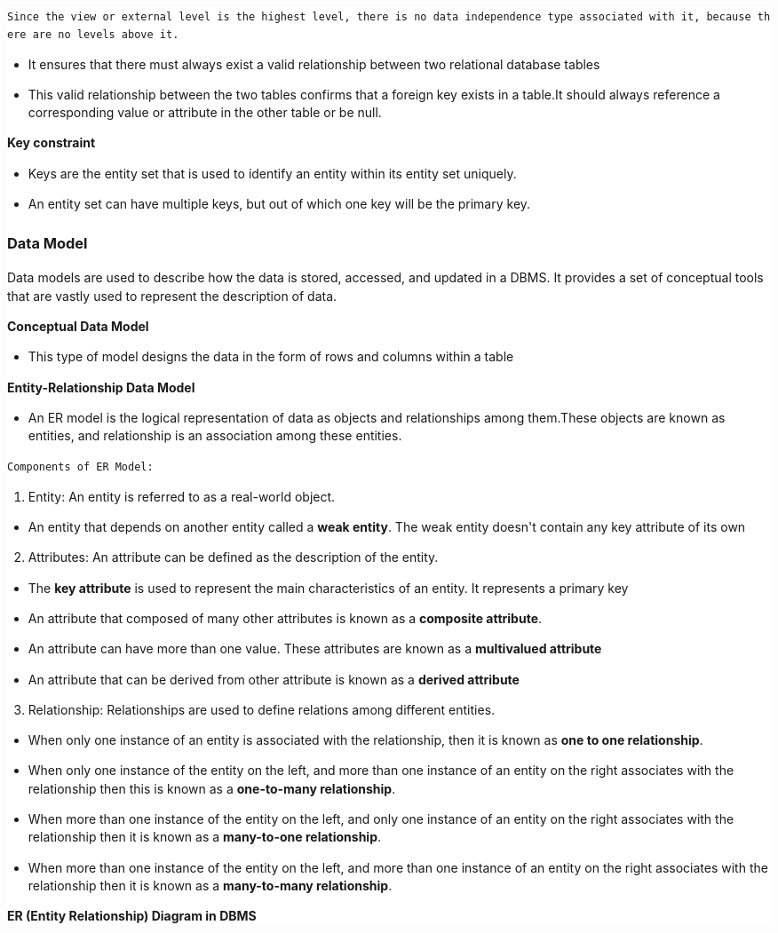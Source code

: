 ```Since the view or external level is the highest level, there is no data independence type associated with it, because there are no levels above it.```
- It ensures that there must always exist a valid relationship between two relational database tables

- This valid relationship between the two tables confirms that a foreign key exists in a table.It should always reference a corresponding value or attribute in the other table or be null.

**Key constraint**

- Keys are the entity set that is used to identify an entity within its entity set uniquely.

- An entity set can have multiple keys, but out of which one key will be the primary key.

### Data Model

Data models are used to describe how the data is stored, accessed, and updated in a DBMS. It provides a set of conceptual tools that are vastly used to represent the description of data.

**Conceptual Data Model**

- This type of model designs the data in the form of rows and columns within a table

**Entity-Relationship Data Model**

- An ER model is the logical representation of data as objects and relationships among them.These objects are known as entities, and relationship is an association among these entities.

``Components of ER Model:``

1. Entity: An entity is referred to as a real-world object.

- An entity that depends on another entity called a **weak entity**. The weak entity doesn't contain any key attribute of its own

2. Attributes: An attribute can be defined as the 
description of the entity.

- The **key attribute** is used to represent the main characteristics of an entity. It represents a primary key

- An attribute that composed of many other attributes is known as a **composite attribute**.

- An attribute can have more than one value. These attributes are known as a **multivalued attribute**

- An attribute that can be derived from other attribute is known as a **derived attribute**

3. Relationship: Relationships are used to define relations among different entities.

- When only one instance of an entity is associated with the relationship, then it is known as **one to one relationship**.

- When only one instance of the entity on the left, and more than one instance of an entity on the right associates with the relationship then this is known as a **one-to-many relationship**.

- When more than one instance of the entity on the left, and only one instance of an entity on the right associates with the relationship then it is known as a **many-to-one relationship**.

- When more than one instance of the entity on the left, and more than one instance of an entity on the right associates with the relationship then it is known as a **many-to-many relationship**.

**ER (Entity Relationship) Diagram in DBMS**

```
